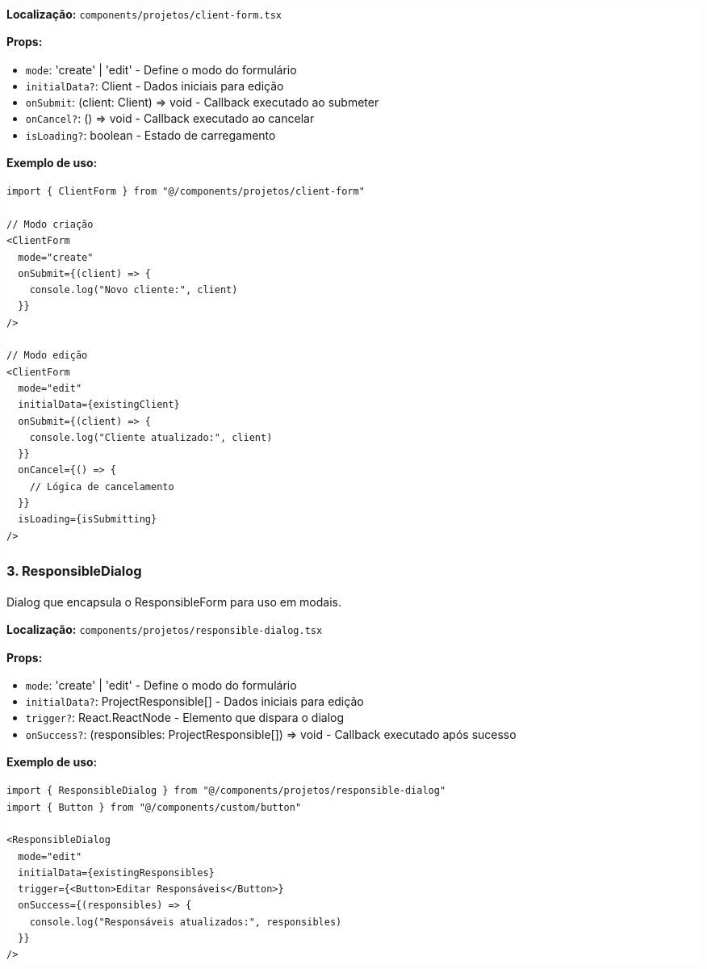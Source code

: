 **Localização:** `components/projetos/client-form.tsx`

**Props:**
- `mode`: 'create' | 'edit' - Define o modo do formulário
- `initialData?`: Client - Dados iniciais para edição
- `onSubmit`: (client: Client) => void - Callback executado ao submeter
- `onCancel?`: () => void - Callback executado ao cancelar
- `isLoading?`: boolean - Estado de carregamento

**Exemplo de uso:**

```tsx
import { ClientForm } from "@/components/projetos/client-form"

// Modo criação
<ClientForm
  mode="create"
  onSubmit={(client) => {
    console.log("Novo cliente:", client)
  }}
/>

// Modo edição
<ClientForm
  mode="edit"
  initialData={existingClient}
  onSubmit={(client) => {
    console.log("Cliente atualizado:", client)
  }}
  onCancel={() => {
    // Lógica de cancelamento
  }}
  isLoading={isSubmitting}
/>
```

### 3. ResponsibleDialog

Dialog que encapsula o ResponsibleForm para uso em modais.

**Localização:** `components/projetos/responsible-dialog.tsx`

**Props:**
- `mode`: 'create' | 'edit' - Define o modo do formulário
- `initialData?`: ProjectResponsible[] - Dados iniciais para edição
- `trigger?`: React.ReactNode - Elemento que dispara o dialog
- `onSuccess?`: (responsibles: ProjectResponsible[]) => void - Callback executado após sucesso

**Exemplo de uso:**

```tsx
import { ResponsibleDialog } from "@/components/projetos/responsible-dialog"
import { Button } from "@/components/custom/button"

<ResponsibleDialog
  mode="edit"
  initialData={existingResponsibles}
  trigger={<Button>Editar Responsáveis</Button>}
  onSuccess={(responsibles) => {
    console.log("Responsáveis atualizados:", responsibles)
  }}
/>
```
